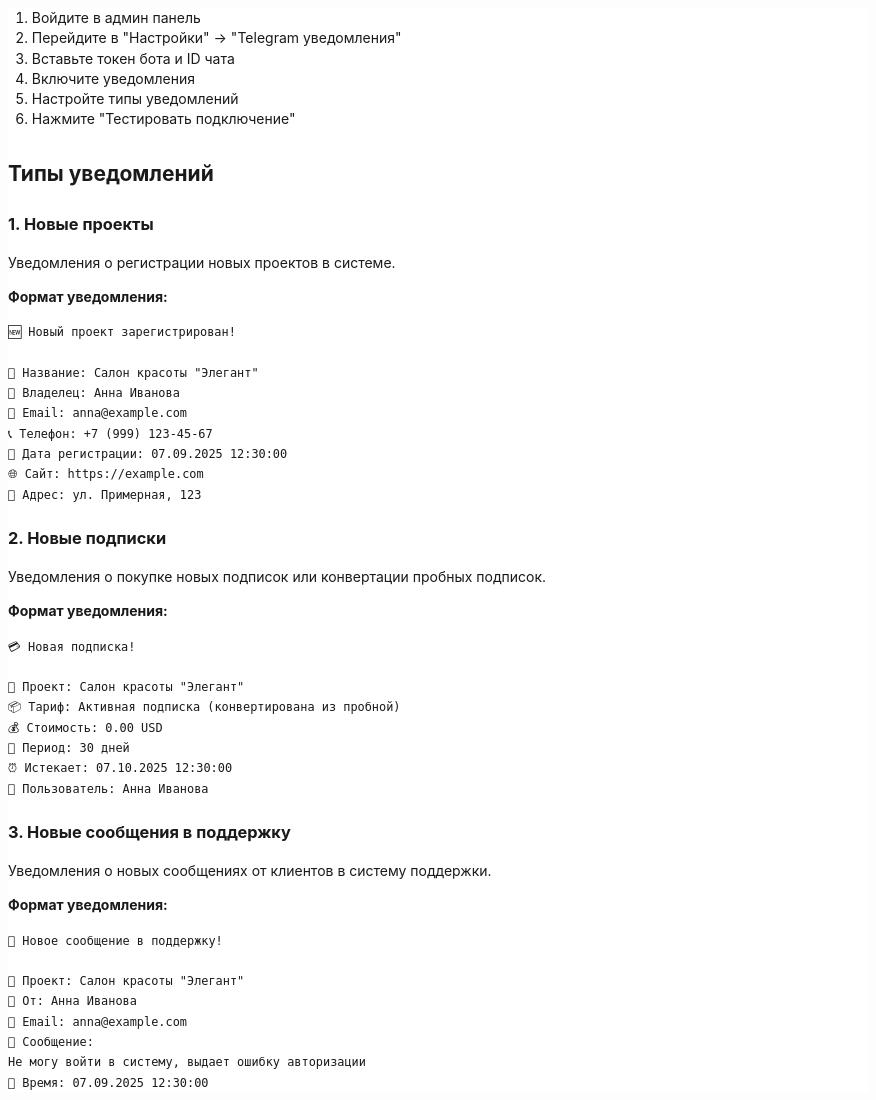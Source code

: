 1. Войдите в админ панель
2. Перейдите в "Настройки" → "Telegram уведомления"
3. Вставьте токен бота и ID чата
4. Включите уведомления
5. Настройте типы уведомлений
6. Нажмите "Тестировать подключение"

## Типы уведомлений

### 1. Новые проекты
Уведомления о регистрации новых проектов в системе.

**Формат уведомления:**
```
🆕 Новый проект зарегистрирован!

🏢 Название: Салон красоты "Элегант"
👤 Владелец: Анна Иванова
📧 Email: anna@example.com
📞 Телефон: +7 (999) 123-45-67
📅 Дата регистрации: 07.09.2025 12:30:00
🌐 Сайт: https://example.com
📍 Адрес: ул. Примерная, 123
```

### 2. Новые подписки
Уведомления о покупке новых подписок или конвертации пробных подписок.

**Формат уведомления:**
```
💳 Новая подписка!

🏢 Проект: Салон красоты "Элегант"
📦 Тариф: Активная подписка (конвертирована из пробной)
💰 Стоимость: 0.00 USD
📅 Период: 30 дней
⏰ Истекает: 07.10.2025 12:30:00
👤 Пользователь: Анна Иванова
```

### 3. Новые сообщения в поддержку
Уведомления о новых сообщениях от клиентов в систему поддержки.

**Формат уведомления:**
```
💬 Новое сообщение в поддержку!

🏢 Проект: Салон красоты "Элегант"
👤 От: Анна Иванова
📧 Email: anna@example.com
📝 Сообщение:
Не могу войти в систему, выдает ошибку авторизации
📅 Время: 07.09.2025 12:30:00
```
